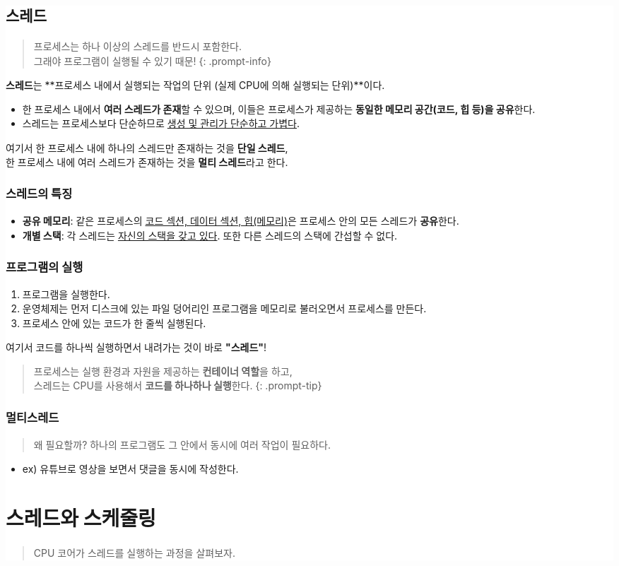 ## 스레드
> 프로세스는 하나 이상의 스레드를 반드시 포함한다. <br>
> 그래야 프로그램이 실행될 수 있기 때문!
{: .prompt-info}

**스레드**는 **프로세스 내에서 실행되는 작업의 단위 (실제 CPU에 의해 실행되는 단위)**이다.
- 한 프로세스 내에서 **여러 스레드가 존재**할 수 있으며, 이들은 프로세스가 제공하는 **동일한 메모리 공간(코드, 힙 등)을 공유**한다.
- 스레드는 프로세스보다 단순하므로 <U>생성 및 관리가 단순하고 가볍다</U>.

여기서 한 프로세스 내에 하나의 스레드만 존재하는 것을 **단일 스레드**, <br>
한 프로세스 내에 여러 스레드가 존재하는 것을 **멀티 스레드**라고 한다.

### 스레드의 특징
- **공유 메모리**: 같은 프로세스의 <U>코드 섹션, 데이터 섹션, 힙(메모리)</U>은 프로세스 안의 모든 스레드가 **공유**한다.
- **개별 스택**: 각 스레드는 <U>자신의 스택을 갖고 있다</U>. 또한 다른 스레드의 스택에 간섭할 수 없다.

### 프로그램의 실행
1. 프로그램을 실행한다.
2. 운영체제는 먼저 디스크에 있는 파일 덩어리인 프로그램을 메모리로 불러오면서 프로세스를 만든다.
3. 프로세스 안에 있는 코드가 한 줄씩 실행된다.

여기서 코드를 하나씩 실행하면서 내려가는 것이 바로 **"스레드"**!

> 프로세스는 실행 환경과 자원을 제공하는 **컨테이너 역할**을 하고, <br>
> 스레드는 CPU를 사용해서 **코드를 하나하나 실행**한다.
{: .prompt-tip}

### 멀티스레드

> 왜 필요할까?
하나의 프로그램도 그 안에서 동시에 여러 작업이 필요하다.
- ex) 유튜브로 영상을 보면서 댓글을 동시에 작성한다.

# 스레드와 스케줄링

> CPU 코어가 스레드를 실행하는 과정을 살펴보자.
